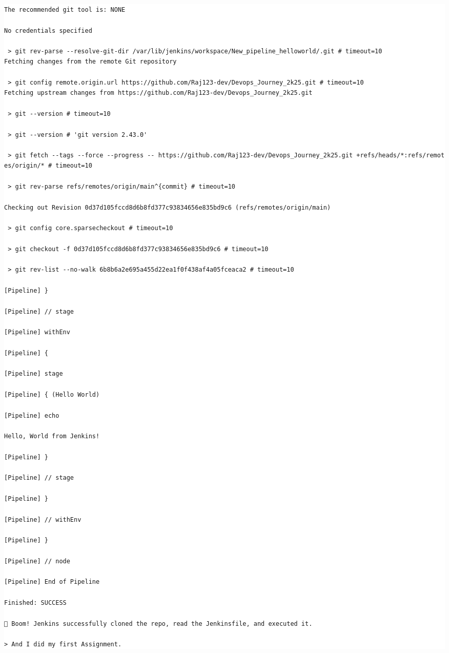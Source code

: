 ```pipeline {
The recommended git tool is: NONE

No credentials specified

 > git rev-parse --resolve-git-dir /var/lib/jenkins/workspace/New_pipeline_helloworld/.git # timeout=10
Fetching changes from the remote Git repository
 
 > git config remote.origin.url https://github.com/Raj123-dev/Devops_Journey_2k25.git # timeout=10
Fetching upstream changes from https://github.com/Raj123-dev/Devops_Journey_2k25.git
 
 > git --version # timeout=10
 
 > git --version # 'git version 2.43.0'
 
 > git fetch --tags --force --progress -- https://github.com/Raj123-dev/Devops_Journey_2k25.git +refs/heads/*:refs/remotes/origin/* # timeout=10
 
 > git rev-parse refs/remotes/origin/main^{commit} # timeout=10

Checking out Revision 0d37d105fccd8d6b8fd377c93834656e835bd9c6 (refs/remotes/origin/main)

 > git config core.sparsecheckout # timeout=10
 
 > git checkout -f 0d37d105fccd8d6b8fd377c93834656e835bd9c6 # timeout=10

 > git rev-list --no-walk 6b8b6a2e695a455d22ea1f0f438af4a05fceaca2 # timeout=10

[Pipeline] }

[Pipeline] // stage

[Pipeline] withEnv

[Pipeline] {

[Pipeline] stage

[Pipeline] { (Hello World)

[Pipeline] echo

Hello, World from Jenkins!

[Pipeline] }

[Pipeline] // stage

[Pipeline] }

[Pipeline] // withEnv

[Pipeline] }

[Pipeline] // node

[Pipeline] End of Pipeline

Finished: SUCCESS

🎉 Boom! Jenkins successfully cloned the repo, read the Jenkinsfile, and executed it.

> And I did my first Assignment.
```